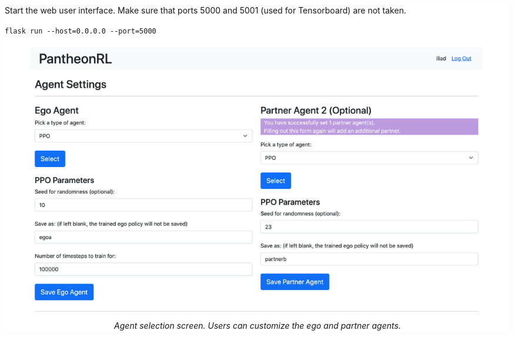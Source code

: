 Start the web user interface. Make sure that ports 5000 and 5001 (used for Tensorboard) are not taken.
```
flask run --host=0.0.0.0 --port=5000
```

<p align="center">
  <img src="./images/agent_selection_screen.png" width="90%">
  <br>
  <i>Agent selection screen. Users can customize the ego and partner agents.</i>
</p>

<p align="center">